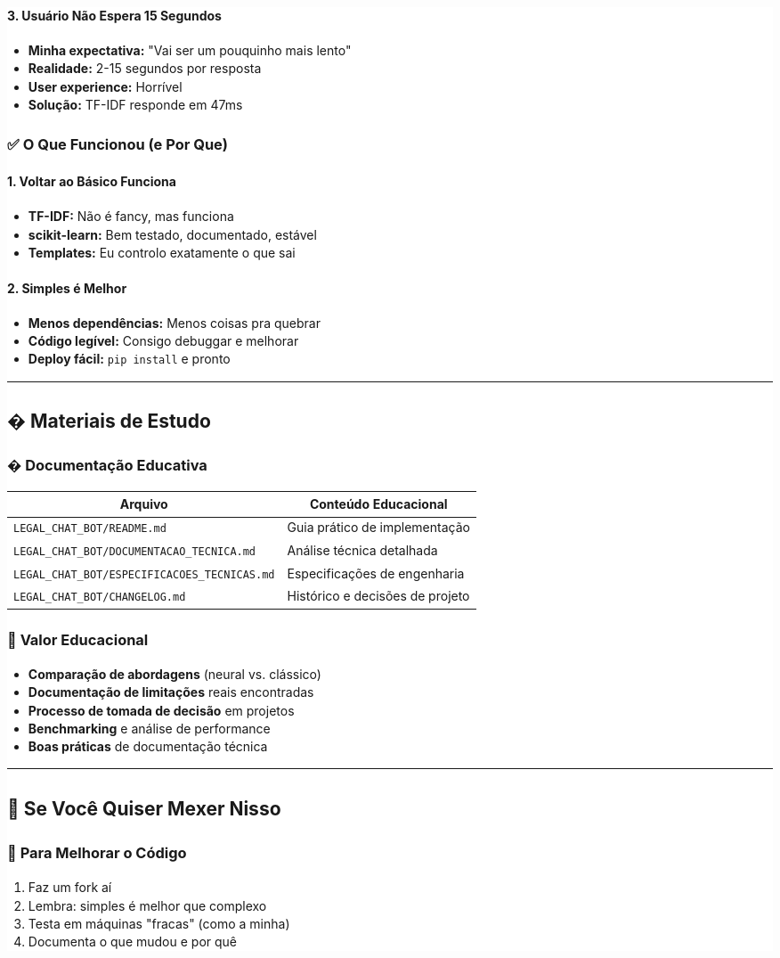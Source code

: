 #### 3. **Usuário Não Espera 15 Segundos**
- **Minha expectativa:** "Vai ser um pouquinho mais lento"
- **Realidade:** 2-15 segundos por resposta
- **User experience:** Horrível
- **Solução:** TF-IDF responde em 47ms

### ✅ **O Que Funcionou (e Por Que)**

#### 1. **Voltar ao Básico Funciona**
- **TF-IDF:** Não é fancy, mas funciona
- **scikit-learn:** Bem testado, documentado, estável
- **Templates:** Eu controlo exatamente o que sai

#### 2. **Simples é Melhor**
- **Menos dependências:** Menos coisas pra quebrar
- **Código legível:** Consigo debuggar e melhorar
- **Deploy fácil:** `pip install` e pronto

---

## � Materiais de Estudo

### � **Documentação Educativa**

| Arquivo | Conteúdo Educacional |
|---------|---------------------|
| `LEGAL_CHAT_BOT/README.md` | Guia prático de implementação |
| `LEGAL_CHAT_BOT/DOCUMENTACAO_TECNICA.md` | Análise técnica detalhada |
| `LEGAL_CHAT_BOT/ESPECIFICACOES_TECNICAS.md` | Especificações de engenharia |
| `LEGAL_CHAT_BOT/CHANGELOG.md` | Histórico e decisões de projeto |

### 🎯 **Valor Educacional**
- **Comparação de abordagens** (neural vs. clássico)
- **Documentação de limitações** reais encontradas
- **Processo de tomada de decisão** em projetos
- **Benchmarking** e análise de performance
- **Boas práticas** de documentação técnica

---

## 🤝 Se Você Quiser Mexer Nisso

### 🔧 **Para Melhorar o Código**
1. Faz um fork aí
2. Lembra: simples é melhor que complexo
3. Testa em máquinas "fracas" (como a minha)
4. Documenta o que mudou e por quê
